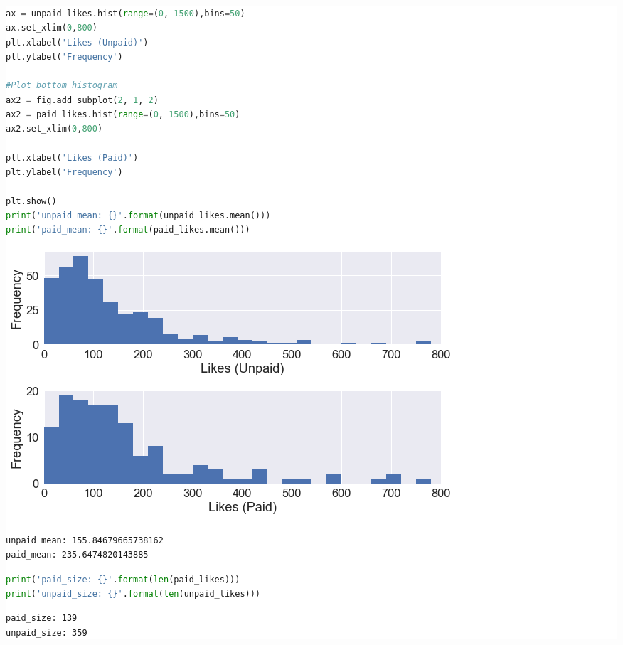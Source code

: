 ```python
ax = unpaid_likes.hist(range=(0, 1500),bins=50)
ax.set_xlim(0,800)
plt.xlabel('Likes (Unpaid)')
plt.ylabel('Frequency')

#Plot bottom histogram
ax2 = fig.add_subplot(2, 1, 2)
ax2 = paid_likes.hist(range=(0, 1500),bins=50)
ax2.set_xlim(0,800)

plt.xlabel('Likes (Paid)')
plt.ylabel('Frequency')

plt.show()
print('unpaid_mean: {}'.format(unpaid_likes.mean()))
print('paid_mean: {}'.format(paid_likes.mean()))
```


    
![png](/posts_images/2018-03-23-Bootstraping/output_4_0.png)
    


    unpaid_mean: 155.84679665738162
    paid_mean: 235.6474820143885
    


```python
print('paid_size: {}'.format(len(paid_likes)))
print('unpaid_size: {}'.format(len(unpaid_likes)))
```

    paid_size: 139
    unpaid_size: 359
    